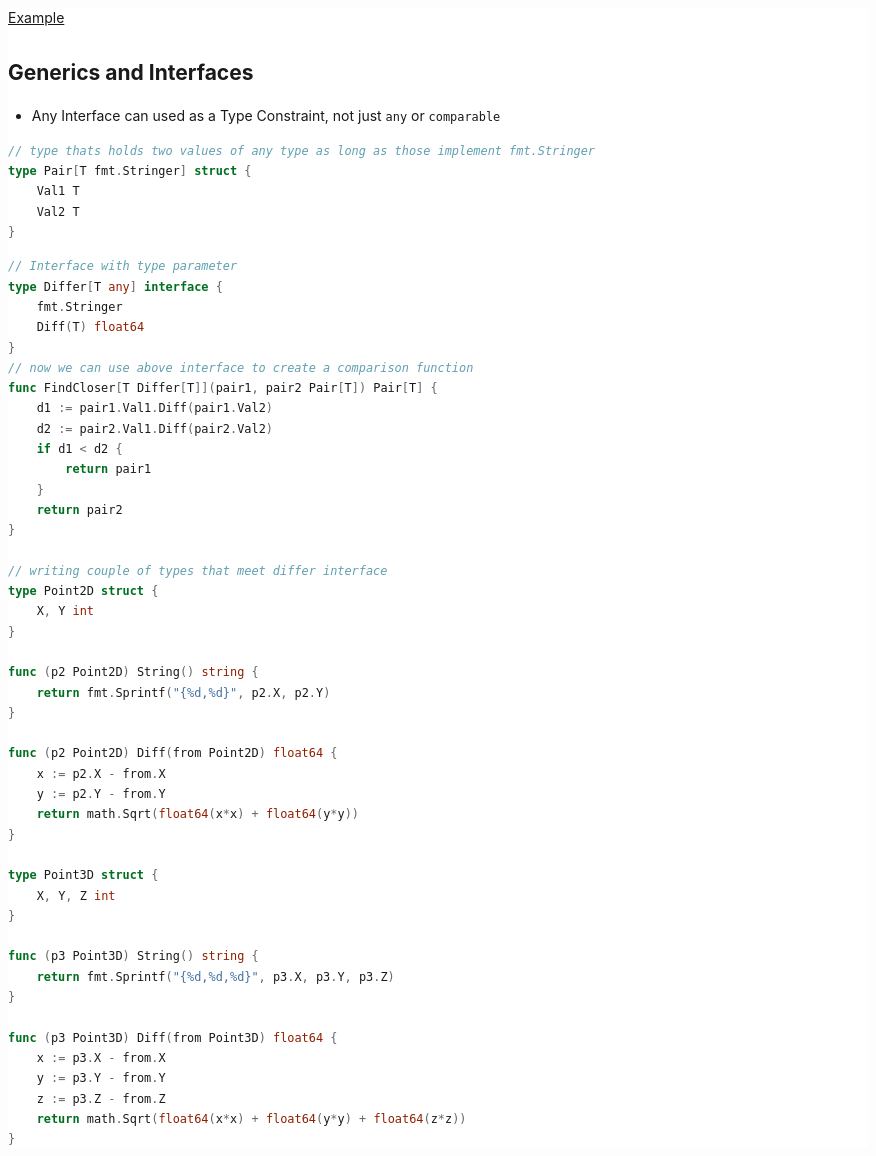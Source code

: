 [Example](https://go.dev/play/p/MYYW3e7cpkX)

## Generics and Interfaces

- Any Interface can used as a Type Constraint, not just `any` or `comparable`

````go
// type thats holds two values of any type as long as those implement fmt.Stringer
type Pair[T fmt.Stringer] struct {
    Val1 T
    Val2 T
}
````

````go
// Interface with type parameter
type Differ[T any] interface {
    fmt.Stringer
    Diff(T) float64
}
// now we can use above interface to create a comparison function
func FindCloser[T Differ[T]](pair1, pair2 Pair[T]) Pair[T] {
    d1 := pair1.Val1.Diff(pair1.Val2)
    d2 := pair2.Val1.Diff(pair2.Val2)
    if d1 < d2 {
        return pair1
    }
    return pair2
}

// writing couple of types that meet differ interface
type Point2D struct {
    X, Y int
}

func (p2 Point2D) String() string {
    return fmt.Sprintf("{%d,%d}", p2.X, p2.Y)
}

func (p2 Point2D) Diff(from Point2D) float64 {
    x := p2.X - from.X
    y := p2.Y - from.Y
    return math.Sqrt(float64(x*x) + float64(y*y))
}

type Point3D struct {
    X, Y, Z int
}

func (p3 Point3D) String() string {
    return fmt.Sprintf("{%d,%d,%d}", p3.X, p3.Y, p3.Z)
}

func (p3 Point3D) Diff(from Point3D) float64 {
    x := p3.X - from.X
    y := p3.Y - from.Y
    z := p3.Z - from.Z
    return math.Sqrt(float64(x*x) + float64(y*y) + float64(z*z))
}
````
